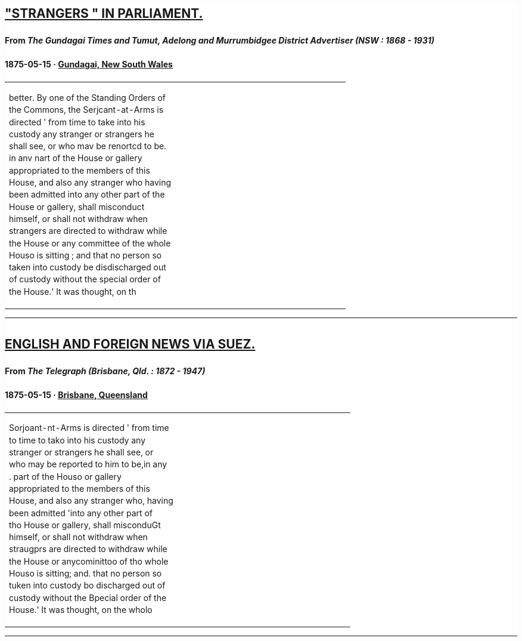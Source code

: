 
## ["STRANGERS " IN PARLIAMENT.](http://trove.nla.gov.au/ndp/del/article/122754994)

#### From _The Gundagai Times and Tumut, Adelong and Murrumbidgee District Advertiser (NSW : 1868 - 1931)_

#### 1875-05-15 &middot; [Gundagai, New South Wales](http://dbpedia.org/resource/Gundagai)

<table style="width: 100%;"><tr><td style="width: 50%">

  
better. By one of the Standing Orders of  
the Commons, the Serjcant-at-Arms is  
directed &#x27; from time to take into his  
custody any stranger or strangers he  
shall see, or who mav be renortcd to be.  
in anv nart of the House or gallery  
appropriated to the members of this  
House, and also any stranger who having  
been admitted into any other part of the  
House or gallery, shall misconduct  
himself, or shall not withdraw when  
strangers are directed to withdraw while  
the House or any committee of the whole  
Houso is sitting ; and that no person so  
taken into custody be disdischarged out  
of custody without the special order of  
the House.&#x27; It was thought, on th
</td></tr></table>

---

## [ENGLISH AND FOREIGN NEWS VIA SUEZ.](http://trove.nla.gov.au/ndp/del/article/169480812)

#### From _The Telegraph (Brisbane, Qld. : 1872 - 1947)_

#### 1875-05-15 &middot; [Brisbane, Queensland](http://dbpedia.org/resource/Brisbane)

<table style="width: 100%;"><tr><td style="width: 50%">

  
Sorjoant-nt-Arms is directed &#x27; from time  
to time to tako into his custody any  
stranger or strangers he shall see, or  
who may be reported to him to be,in any  
. part of the Houso or gallery  
appropriated to the members of this  
House, and also any stranger who, having  
been admitted &#x27;into any other part of  
tho House or gallery, shall misconduGt  
himself, or shall not withdraw when  
straugprs are directed to withdraw while  
the House or anycominittoo of tho whole  
Houso is sitting; and. that no person so  
tuken into custody bo discharged out of  
custody without the Bpecial order of the  
House.&#x27; It was thought, on the wholo
</td></tr></table>

---